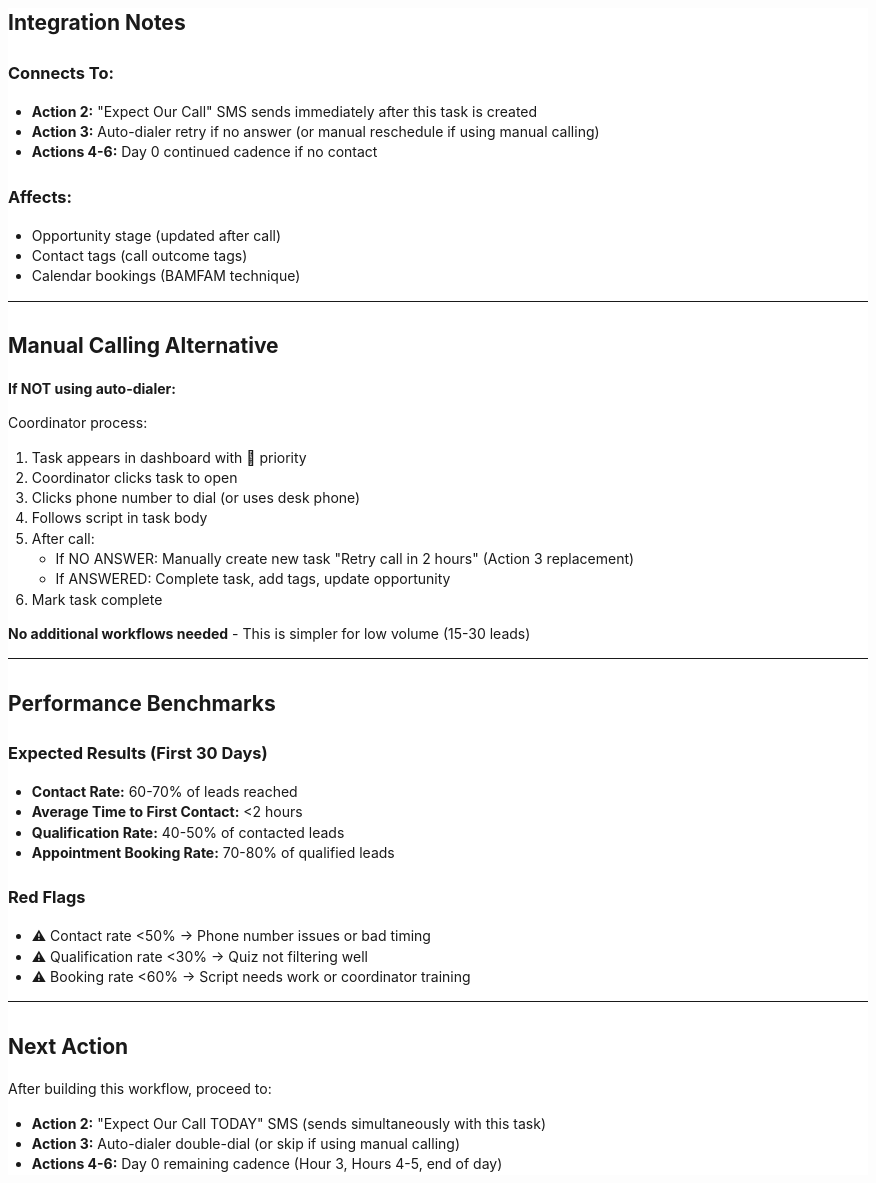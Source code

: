
## Integration Notes

### Connects To:
- **Action 2:** "Expect Our Call" SMS sends immediately after this task is created
- **Action 3:** Auto-dialer retry if no answer (or manual reschedule if using manual calling)
- **Actions 4-6:** Day 0 continued cadence if no contact

### Affects:
- Opportunity stage (updated after call)
- Contact tags (call outcome tags)
- Calendar bookings (BAMFAM technique)

---

## Manual Calling Alternative

**If NOT using auto-dialer:**

Coordinator process:
1. Task appears in dashboard with 🚨 priority
2. Coordinator clicks task to open
3. Clicks phone number to dial (or uses desk phone)
4. Follows script in task body
5. After call:
   - If NO ANSWER: Manually create new task "Retry call in 2 hours" (Action 3 replacement)
   - If ANSWERED: Complete task, add tags, update opportunity
6. Mark task complete

**No additional workflows needed** - This is simpler for low volume (15-30 leads)

---

## Performance Benchmarks

### Expected Results (First 30 Days)
- **Contact Rate:** 60-70% of leads reached
- **Average Time to First Contact:** <2 hours
- **Qualification Rate:** 40-50% of contacted leads
- **Appointment Booking Rate:** 70-80% of qualified leads

### Red Flags
- ⚠️ Contact rate <50% → Phone number issues or bad timing
- ⚠️ Qualification rate <30% → Quiz not filtering well
- ⚠️ Booking rate <60% → Script needs work or coordinator training

---

## Next Action

After building this workflow, proceed to:
- **Action 2:** "Expect Our Call TODAY" SMS (sends simultaneously with this task)
- **Action 3:** Auto-dialer double-dial (or skip if using manual calling)
- **Actions 4-6:** Day 0 remaining cadence (Hour 3, Hours 4-5, end of day)
